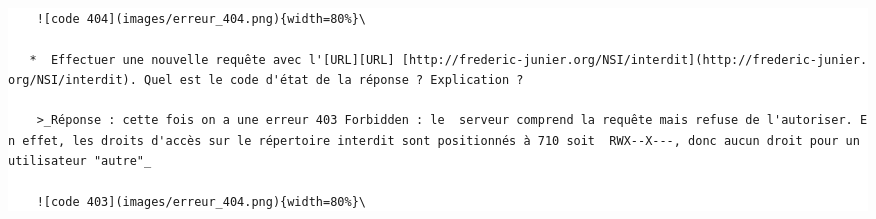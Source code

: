         ![code 404](images/erreur_404.png){width=80%}\

       *  Effectuer une nouvelle requête avec l'[URL][URL] [http://frederic-junier.org/NSI/interdit](http://frederic-junier.org/NSI/interdit). Quel est le code d'état de la réponse ? Explication ?

        >_Réponse : cette fois on a une erreur 403 Forbidden : le  serveur comprend la requête mais refuse de l'autoriser. En effet, les droits d'accès sur le répertoire interdit sont positionnés à 710 soit  RWX--X---, donc aucun droit pour un utilisateur "autre"_

        ![code 403](images/erreur_404.png){width=80%}\

